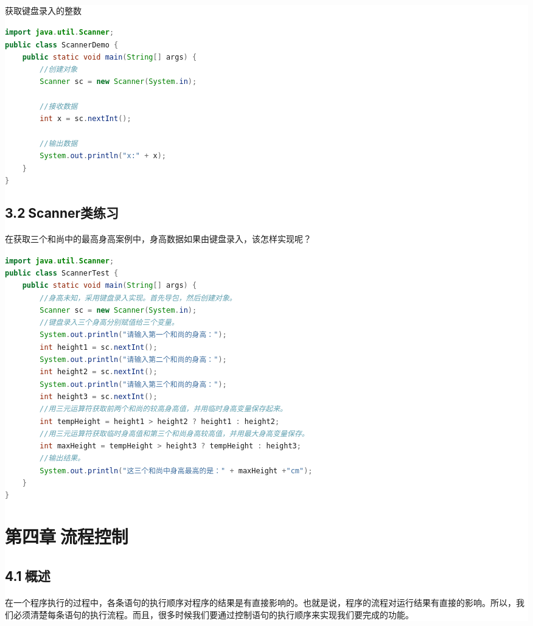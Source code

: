 获取键盘录入的整数

```java
import java.util.Scanner;
public class ScannerDemo {
	public static void main(String[] args) {
		//创建对象
		Scanner sc = new Scanner(System.in);
		
		//接收数据
		int x = sc.nextInt();
		
		//输出数据
		System.out.println("x:" + x);
	}
}
```

## 3.2 Scanner类练习

在获取三个和尚中的最高身高案例中，身高数据如果由键盘录入，该怎样实现呢？

```java
import java.util.Scanner;
public class ScannerTest {
    public static void main(String[] args) {
        //身高未知，采用键盘录入实现。首先导包，然后创建对象。
        Scanner sc = new Scanner(System.in);
        //键盘录入三个身高分别赋值给三个变量。
        System.out.println("请输入第一个和尚的身高：");
        int height1 = sc.nextInt();
        System.out.println("请输入第二个和尚的身高：");
        int height2 = sc.nextInt();
        System.out.println("请输入第三个和尚的身高：");
        int height3 = sc.nextInt();
        //用三元运算符获取前两个和尚的较高身高值，并用临时身高变量保存起来。
        int tempHeight = height1 > height2 ? height1 : height2;
        //用三元运算符获取临时身高值和第三个和尚身高较高值，并用最大身高变量保存。
        int maxHeight = tempHeight > height3 ? tempHeight : height3;
        //输出结果。
        System.out.println("这三个和尚中身高最高的是：" + maxHeight +"cm");
    }
}
```



# 第四章 流程控制

## 4.1 概述

在一个程序执行的过程中，各条语句的执行顺序对程序的结果是有直接影响的。也就是说，程序的流程对运行结果有直接的影响。所以，我们必须清楚每条语句的执行流程。而且，很多时候我们要通过控制语句的执行顺序来实现我们要完成的功能。
